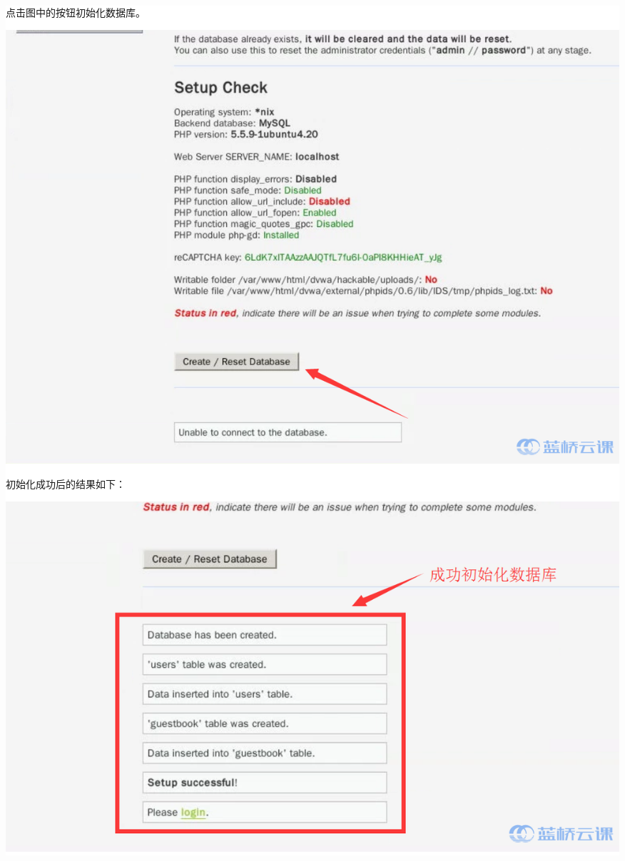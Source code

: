 点击图中的按钮初始化数据库。

![create-database](../imgs/wm_111.png)

初始化成功后的结果如下：

![inital-database](../imgs/wm_112.png)
